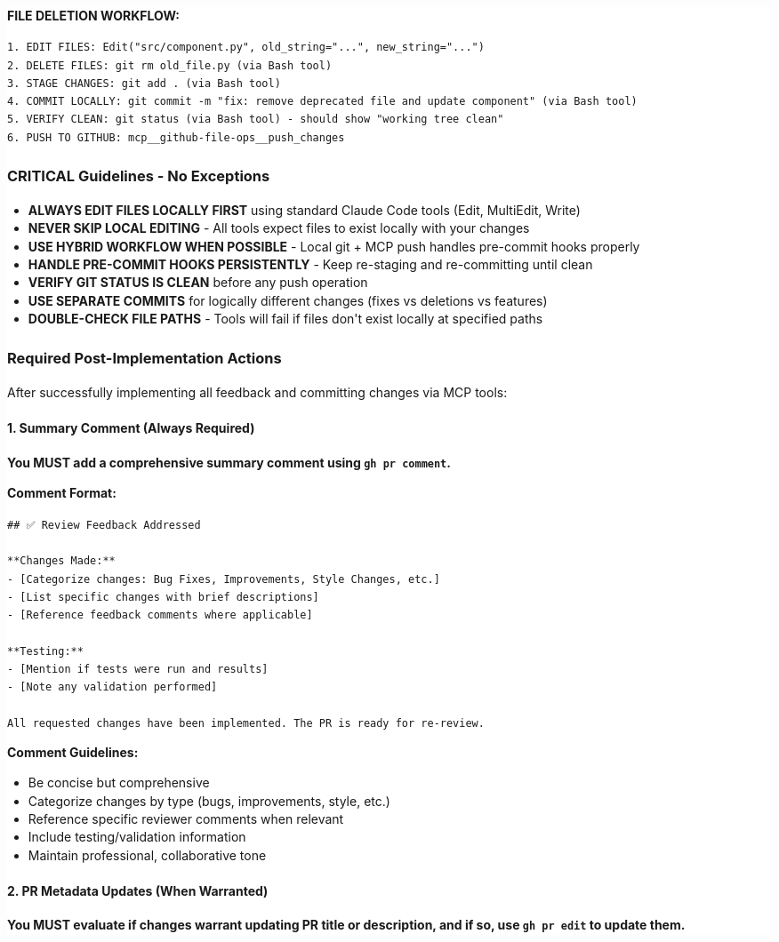**FILE DELETION WORKFLOW:**
```
1. EDIT FILES: Edit("src/component.py", old_string="...", new_string="...")
2. DELETE FILES: git rm old_file.py (via Bash tool) 
3. STAGE CHANGES: git add . (via Bash tool)
4. COMMIT LOCALLY: git commit -m "fix: remove deprecated file and update component" (via Bash tool)
5. VERIFY CLEAN: git status (via Bash tool) - should show "working tree clean"
6. PUSH TO GITHUB: mcp__github-file-ops__push_changes
```

### CRITICAL Guidelines - No Exceptions

- **ALWAYS EDIT FILES LOCALLY FIRST** using standard Claude Code tools (Edit, MultiEdit, Write)
- **NEVER SKIP LOCAL EDITING** - All tools expect files to exist locally with your changes
- **USE HYBRID WORKFLOW WHEN POSSIBLE** - Local git + MCP push handles pre-commit hooks properly
- **HANDLE PRE-COMMIT HOOKS PERSISTENTLY** - Keep re-staging and re-committing until clean
- **VERIFY GIT STATUS IS CLEAN** before any push operation
- **USE SEPARATE COMMITS** for logically different changes (fixes vs deletions vs features)
- **DOUBLE-CHECK FILE PATHS** - Tools will fail if files don't exist locally at specified paths

### Required Post-Implementation Actions

After successfully implementing all feedback and committing changes via MCP tools:

#### 1. Summary Comment (Always Required)
**You MUST add a comprehensive summary comment using `gh pr comment`.**

**Comment Format:**
```
## ✅ Review Feedback Addressed

**Changes Made:**
- [Categorize changes: Bug Fixes, Improvements, Style Changes, etc.]
- [List specific changes with brief descriptions]
- [Reference feedback comments where applicable]

**Testing:**
- [Mention if tests were run and results]
- [Note any validation performed]

All requested changes have been implemented. The PR is ready for re-review.
```

**Comment Guidelines:**
- Be concise but comprehensive
- Categorize changes by type (bugs, improvements, style, etc.)
- Reference specific reviewer comments when relevant
- Include testing/validation information
- Maintain professional, collaborative tone

#### 2. PR Metadata Updates (When Warranted)
**You MUST evaluate if changes warrant updating PR title or description, and if so, use `gh pr edit` to update them.**

